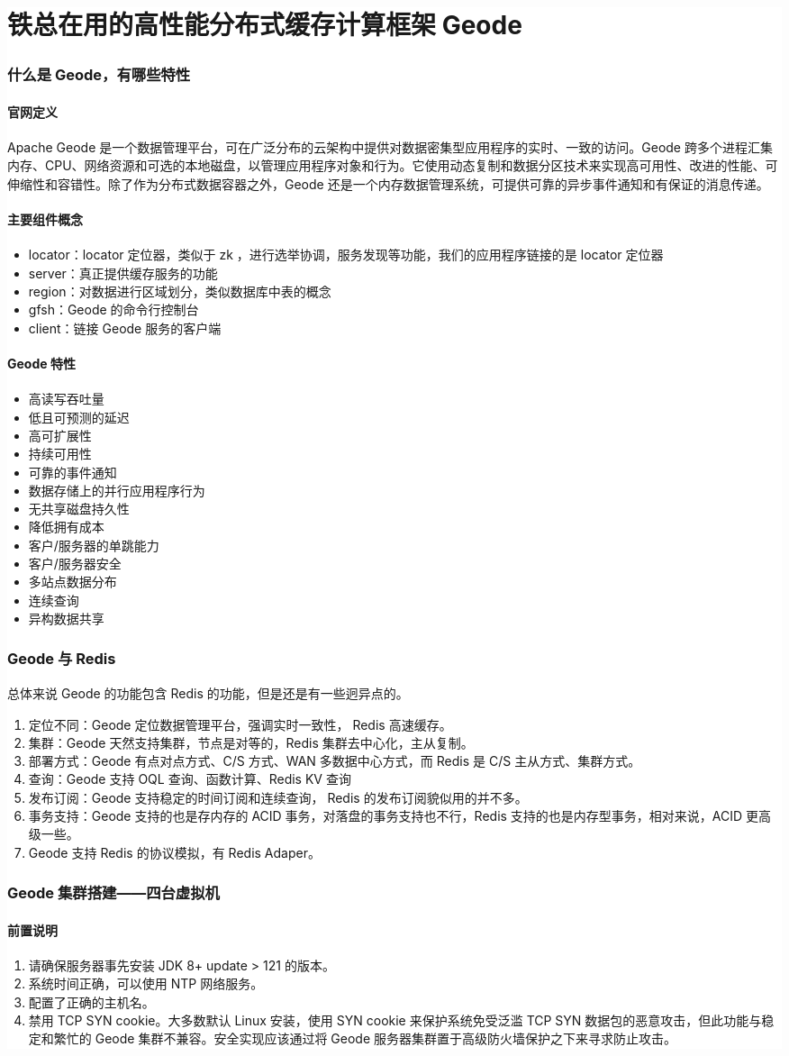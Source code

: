 # 铁总在用的高性能分布式缓存计算框架 Geode

### 什么是 Geode，有哪些特性

#### 官网定义

Apache Geode 是一个数据管理平台，可在广泛分布的云架构中提供对数据密集型应用程序的实时、一致的访问。Geode 跨多个进程汇集内存、CPU、网络资源和可选的本地磁盘，以管理应用程序对象和行为。它使用动态复制和数据分区技术来实现高可用性、改进的性能、可伸缩性和容错性。除了作为分布式数据容器之外，Geode 还是一个内存数据管理系统，可提供可靠的异步事件通知和有保证的消息传递。

#### 主要组件概念

- locator：locator 定位器，类似于 zk ，进行选举协调，服务发现等功能，我们的应用程序链接的是 locator 定位器
- server：真正提供缓存服务的功能
- region：对数据进行区域划分，类似数据库中表的概念
- gfsh：Geode 的命令行控制台
- client：链接 Geode 服务的客户端

#### Geode 特性

- 高读写吞吐量
- 低且可预测的延迟
- 高可扩展性
- 持续可用性
- 可靠的事件通知
- 数据存储上的并行应用程序行为
- 无共享磁盘持久性
- 降低拥有成本
- 客户/服务器的单跳能力
- 客户/服务器安全
- 多站点数据分布
- 连续查询
- 异构数据共享

### Geode 与 Redis

总体来说 Geode 的功能包含 Redis 的功能，但是还是有一些迥异点的。

1. 定位不同：Geode 定位数据管理平台，强调实时一致性， Redis 高速缓存。
1. 集群：Geode 天然支持集群，节点是对等的，Redis 集群去中心化，主从复制。
1. 部署方式：Geode 有点对点方式、C/S 方式、WAN 多数据中心方式，而 Redis 是 C/S 主从方式、集群方式。
1. 查询：Geode 支持 OQL 查询、函数计算、Redis KV 查询
1. 发布订阅：Geode 支持稳定的时间订阅和连续查询， Redis 的发布订阅貌似用的并不多。
1. 事务支持：Geode 支持的也是存内存的 ACID 事务，对落盘的事务支持也不行，Redis 支持的也是内存型事务，相对来说，ACID 更高级一些。
1. Geode 支持 Redis 的协议模拟，有 Redis Adaper。

### Geode 集群搭建——四台虚拟机

#### 前置说明

1. 请确保服务器事先安装 JDK 8+ update > 121 的版本。
1. 系统时间正确，可以使用 NTP 网络服务。
1. 配置了正确的主机名。
1. 禁用 TCP SYN cookie。大多数默认 Linux 安装，使用 SYN cookie 来保护系统免受泛滥 TCP SYN 数据包的恶意攻击，但此功能与稳定和繁忙的 Geode 集群不兼容。安全实现应该通过将 Geode 服务器集群置于高级防火墙保护之下来寻求防止攻击。
